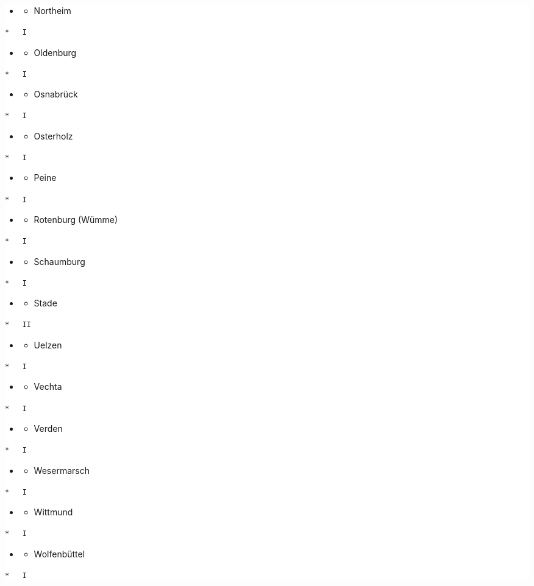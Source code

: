 *    *   Northeim

    *   I


*    *   Oldenburg

    *   I


*    *   Osnabrück

    *   I


*    *   Osterholz

    *   I


*    *   Peine

    *   I


*    *   Rotenburg (Wümme)

    *   I


*    *   Schaumburg

    *   I


*    *   Stade

    *   II


*    *   Uelzen

    *   I


*    *   Vechta

    *   I


*    *   Verden

    *   I


*    *   Wesermarsch

    *   I


*    *   Wittmund

    *   I


*    *   Wolfenbüttel

    *   I

